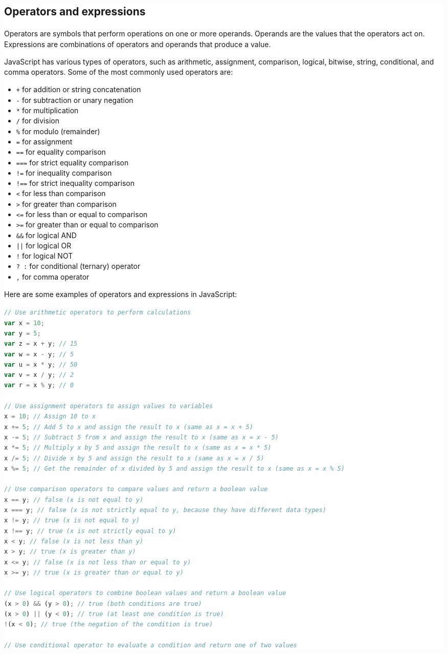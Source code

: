## Operators and expressions

Operators are symbols that perform operations on one or more operands. Operands are the values that the operators act on. Expressions are combinations of operators and operands that produce a value.

JavaScript has various types of operators, such as arithmetic, assignment, comparison, logical, bitwise, string, conditional, and comma operators. Some of the most commonly used operators are:

- `+` for addition or string concatenation
- `-` for subtraction or unary negation
- `*` for multiplication
- `/` for division
- `%` for modulo (remainder)
- `=` for assignment
- `==` for equality comparison
- `===` for strict equality comparison
- `!=` for inequality comparison
- `!==` for strict inequality comparison
- `<` for less than comparison
- `>` for greater than comparison
- `<=` for less than or equal to comparison
- `>=` for greater than or equal to comparison
- `&&` for logical AND
- `||` for logical OR
- `!` for logical NOT
- `? :` for conditional (ternary) operator
- `,` for comma operator

Here are some examples of operators and expressions in JavaScript:

```javascript
// Use arithmetic operators to perform calculations
var x = 10;
var y = 5;
var z = x + y; // 15
var w = x - y; // 5
var u = x * y; // 50
var v = x / y; // 2
var r = x % y; // 0

// Use assignment operators to assign values to variables
x = 10; // Assign 10 to x
x += 5; // Add 5 to x and assign the result to x (same as x = x + 5)
x -= 5; // Subtract 5 from x and assign the result to x (same as x = x - 5)
x *= 5; // Multiply x by 5 and assign the result to x (same as x = x * 5)
x /= 5; // Divide x by 5 and assign the result to x (same as x = x / 5)
x %= 5; // Get the remainder of x divided by 5 and assign the result to x (same as x = x % 5)

// Use comparison operators to compare values and return a boolean value
x == y; // false (x is not equal to y)
x === y; // false (x is not strictly equal to y, because they have different data types)
x != y; // true (x is not equal to y)
x !== y; // true (x is not strictly equal to y)
x < y; // false (x is not less than y)
x > y; // true (x is greater than y)
x <= y; // false (x is not less than or equal to y)
x >= y; // true (x is greater than or equal to y)

// Use logical operators to combine boolean values and return a boolean value
(x > 0) && (y > 0); // true (both conditions are true)
(x > 0) || (y < 0); // true (at least one condition is true)
!(x < 0); // true (the negation of the condition is true)

// Use conditional operator to evaluate a condition and return one of two values
```